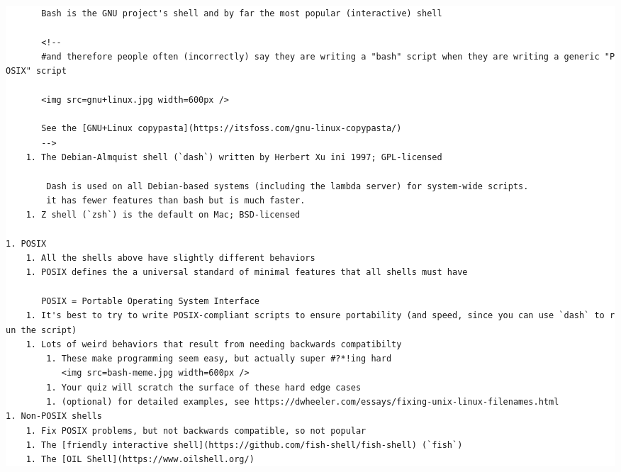            Bash is the GNU project's shell and by far the most popular (interactive) shell

           <!--
           #and therefore people often (incorrectly) say they are writing a "bash" script when they are writing a generic "POSIX" script

           <img src=gnu+linux.jpg width=600px />

           See the [GNU+Linux copypasta](https://itsfoss.com/gnu-linux-copypasta/)
           -->
        1. The Debian-Almquist shell (`dash`) written by Herbert Xu ini 1997; GPL-licensed

            Dash is used on all Debian-based systems (including the lambda server) for system-wide scripts.
            it has fewer features than bash but is much faster.
        1. Z shell (`zsh`) is the default on Mac; BSD-licensed

    1. POSIX
        1. All the shells above have slightly different behaviors
        1. POSIX defines the a universal standard of minimal features that all shells must have

           POSIX = Portable Operating System Interface
        1. It's best to try to write POSIX-compliant scripts to ensure portability (and speed, since you can use `dash` to run the script)
        1. Lots of weird behaviors that result from needing backwards compatibilty
            1. These make programming seem easy, but actually super #?*!ing hard
               <img src=bash-meme.jpg width=600px />
            1. Your quiz will scratch the surface of these hard edge cases
            1. (optional) for detailed examples, see https://dwheeler.com/essays/fixing-unix-linux-filenames.html
    1. Non-POSIX shells 
        1. Fix POSIX problems, but not backwards compatible, so not popular
        1. The [friendly interactive shell](https://github.com/fish-shell/fish-shell) (`fish`)
        1. The [OIL Shell](https://www.oilshell.org/)
